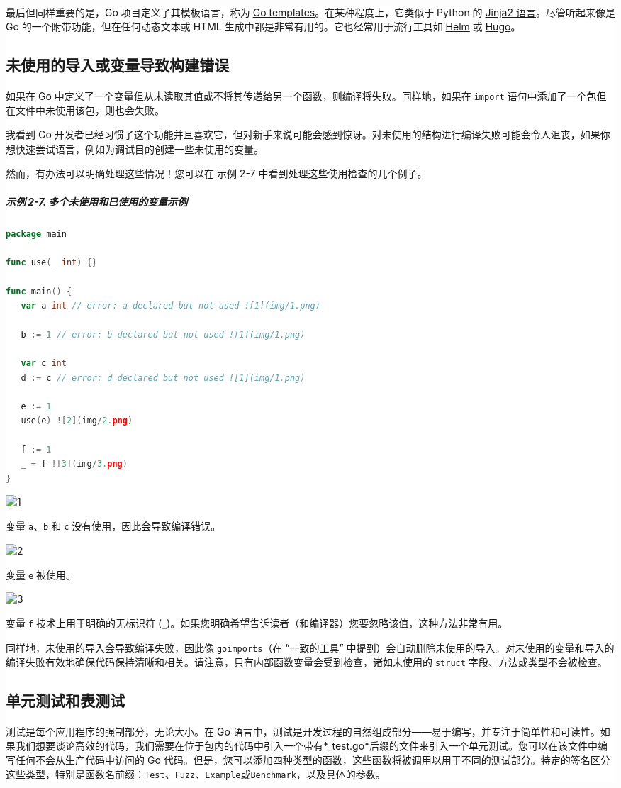 最后但同样重要的是，Go 项目定义了其模板语言，称为 [Go templates](https://oreil.ly/FdEZ8)。在某种程度上，它类似于 Python 的 [Jinja2 语言](https://oreil.ly/U6Em1)。尽管听起来像是 Go 的一个附带功能，但在任何动态文本或 HTML 生成中都是非常有用的。它也经常用于流行工具如 [Helm](https://helm.sh) 或 [Hugo](https://gohugo.io)。

## 未使用的导入或变量导致构建错误

如果在 Go 中定义了一个变量但从未读取其值或不将其传递给另一个函数，则编译将失败。同样地，如果在 `import` 语句中添加了一个包但在文件中未使用该包，则也会失败。

我看到 Go 开发者已经习惯了这个功能并且喜欢它，但对新手来说可能会感到惊讶。对未使用的结构进行编译失败可能会令人沮丧，如果你想快速尝试语言，例如为调试目的创建一些未使用的变量。

然而，有办法可以明确处理这些情况！您可以在 示例 2-7 中看到处理这些使用检查的几个例子。

##### 示例 2-7\. 多个未使用和已使用的变量示例

```go
package main

func use(_ int) {}

func main() {
   var a int // error: a declared but not used ![1](img/1.png)

   b := 1 // error: b declared but not used ![1](img/1.png)

   var c int
   d := c // error: d declared but not used ![1](img/1.png)

   e := 1
   use(e) ![2](img/2.png)

   f := 1
   _ = f ![3](img/3.png)
}
```

![1](img/#co_efficient_introduction_to_go_CO5-1)

变量 `a`、`b` 和 `c` 没有使用，因此会导致编译错误。

![2](img/#co_efficient_introduction_to_go_CO5-4)

变量 `e` 被使用。

![3](img/#co_efficient_introduction_to_go_CO5-5)

变量 `f` 技术上用于明确的无标识符 (`_`)。如果您明确希望告诉读者（和编译器）您要忽略该值，这种方法非常有用。

同样地，未使用的导入会导致编译失败，因此像 `goimports`（在 “一致的工具” 中提到）会自动删除未使用的导入。对未使用的变量和导入的编译失败有效地确保代码保持清晰和相关。请注意，只有内部函数变量会受到检查，诸如未使用的 `struct` 字段、方法或类型不会被检查。

## 单元测试和表测试

测试是每个应用程序的强制部分，无论大小。在 Go 语言中，测试是开发过程的自然组成部分——易于编写，并专注于简单性和可读性。如果我们想要谈论高效的代码，我们需要在位于包内的代码中引入一个带有*_test.go*后缀的文件来引入一个单元测试。您可以在该文件中编写任何不会从生产代码中访问的 Go 代码。但是，您可以添加四种类型的函数，这些函数将被调用以用于不同的测试部分。特定的签名区分这些类型，特别是函数名前缀：`Test`、`Fuzz`、`Example`或`Benchmark`，以及具体的参数。
